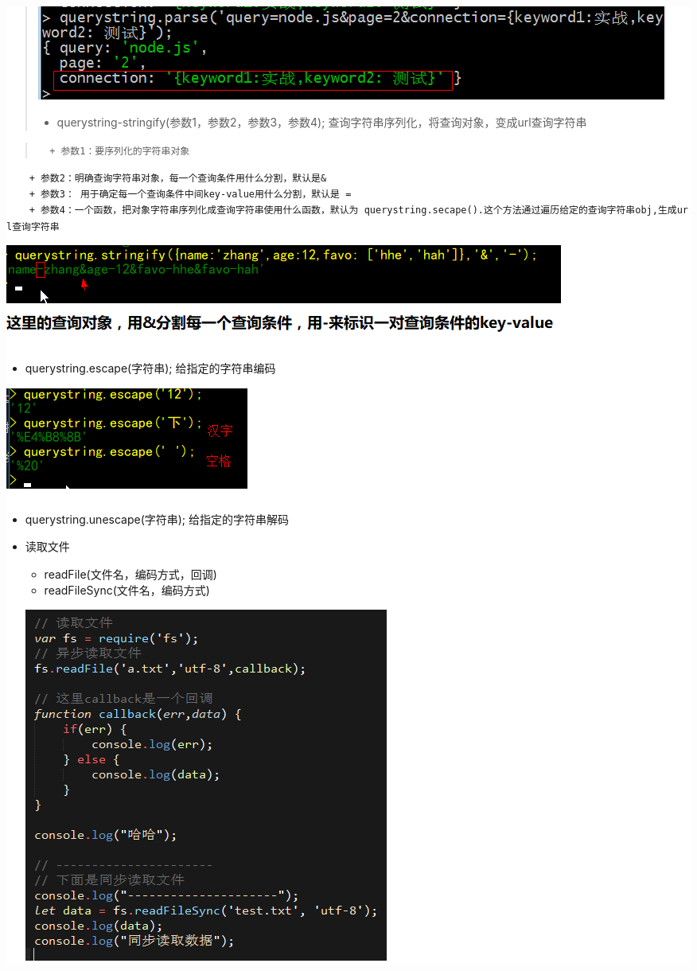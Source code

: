 >   ![querystring-parse-2](querystring-parse-2.png)
>   
>   - querystring-stringify(参数1，参数2，参数3，参数4); 查询字符串序列化，将查询对象，变成url查询字符串

>       + 参数1：要序列化的字符串对象
        + 参数2：明确查询字符串对象，每一个查询条件用什么分割，默认是&
        + 参数3： 用于确定每一个查询条件中间key-value用什么分割，默认是 =
        + 参数4：一个函数，把对象字符串序列化成查询字符串使用什么函数，默认为 querystring.secape().这个方法通过遍历给定的查询字符串obj,生成url查询字符串
  
![querystring-stringify](querystring-stringify-2.png)
   
- querystring.escape(字符串); 给指定的字符串编码

![querystring-escape](querystring-escape.png)

- querystring.unescape(字符串); 给指定的字符串解码

- 读取文件

    + readFile(文件名，编码方式，回调)
    + readFileSync(文件名，编码方式)
    
    ![readFile](readFile-1.png)
